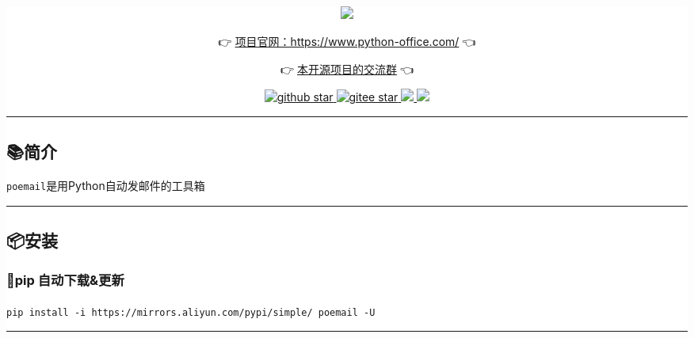 <p align="center" id='大礼包-banner'>
    <a target="_blank" href='http://python4office.cn/fuli/fuli-source-0726/'>
    <img src="https://banner-1300615378.cos.ap-guangzhou.myqcloud.com/%E6%A8%AA%E6%9D%A1/Python%E5%A4%A7%E7%A4%BC%E5%8C%85.jpg" width="100%"/>
    </a>   
</p>



<p align="center">
	👉 <a target="_blank" href="https://www.python-office.com/">项目官网：https://www.python-office.com/</a> 👈
</p>
<p align="center">
	👉 <a target="_blank" href="https://python-office-1300615378.cos.ap-chongqing.myqcloud.com/python-office.jpg">本开源项目的交流群</a> 👈
</p>


<p align="center" name="'github">
    <a target="_blank" href='https://github.com/CoderWanFeng/poemail'>
    <img src="https://img.shields.io/github/stars/CoderWanFeng/poemail.svg?style=social" alt="github star"/>
    </a>
    	<a target="_blank" href='https://gitee.com/CoderWanFeng/poemail'>
		<img src='https://gitee.com/CoderWanFeng/poemail/badge/star.svg?theme=dark' alt='gitee star'/>
	</a>
  	<a href="https://mp.weixin.qq.com/s/yaSmFKO3RrBpyanW3nvRAQ">
	<img src="https://img.shields.io/badge/QQ-163434413-orange"/>
  </a>
    	<a href="https://mp.weixin.qq.com/s/NN2pX2bQPpczOeGF4ARNtw">
	<img src="https://img.shields.io/badge/%E5%BE%AE%E4%BF%A1-%E4%BA%A4%E6%B5%81%E7%BE%A4-brightgreen"/>
  </a>
</p>


-------------------------------------------------------------------------------

## 📚简介

``poemail``是用Python自动发邮件的工具箱

-------------------------------------------------------------------------------

## 📦安装

### 🍊pip 自动下载&更新

```
pip install -i https://mirrors.aliyun.com/pypi/simple/ poemail -U
```

-------------------------------------------------------------------------------
